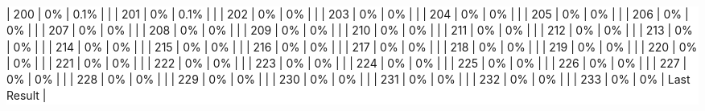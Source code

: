 | 200 | 0% | 0.1% |  |
| 201 | 0% | 0.1% |  |
| 202 | 0% | 0% |  |
| 203 | 0% | 0% |  |
| 204 | 0% | 0% |  |
| 205 | 0% | 0% |  |
| 206 | 0% | 0% |  |
| 207 | 0% | 0% |  |
| 208 | 0% | 0% |  |
| 209 | 0% | 0% |  |
| 210 | 0% | 0% |  |
| 211 | 0% | 0% |  |
| 212 | 0% | 0% |  |
| 213 | 0% | 0% |  |
| 214 | 0% | 0% |  |
| 215 | 0% | 0% |  |
| 216 | 0% | 0% |  |
| 217 | 0% | 0% |  |
| 218 | 0% | 0% |  |
| 219 | 0% | 0% |  |
| 220 | 0% | 0% |  |
| 221 | 0% | 0% |  |
| 222 | 0% | 0% |  |
| 223 | 0% | 0% |  |
| 224 | 0% | 0% |  |
| 225 | 0% | 0% |  |
| 226 | 0% | 0% |  |
| 227 | 0% | 0% |  |
| 228 | 0% | 0% |  |
| 229 | 0% | 0% |  |
| 230 | 0% | 0% |  |
| 231 | 0% | 0% |  |
| 232 | 0% | 0% |  |
| 233 | 0% | 0% | Last Result |
